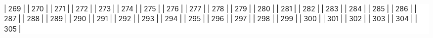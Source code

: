 | 269   |
| 270   |
| 271   |
| 272   |
| 273   |
| 274   |
| 275   |
| 276   |
| 277   |
| 278   |
| 279   |
| 280   |
| 281   |
| 282   |
| 283   |
| 284   |
| 285   |
| 286   |
| 287   |
| 288   |
| 289   |
| 290   |
| 291   |
| 292   |
| 293   |
| 294   |
| 295   |
| 296   |
| 297   |
| 298   |
| 299   |
| 300   |
| 301   |
| 302   |
| 303   |
| 304   |
| 305   |